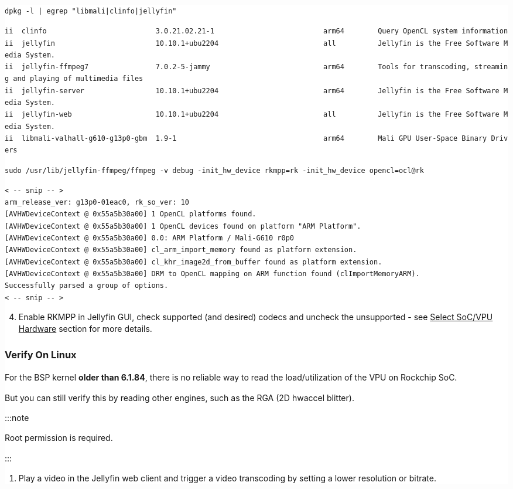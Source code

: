    ```shell
   dpkg -l | egrep "libmali|clinfo|jellyfin"
   ```

   ```shell
   ii  clinfo                          3.0.21.02.21-1                          arm64        Query OpenCL system information
   ii  jellyfin                        10.10.1+ubu2204                         all          Jellyfin is the Free Software Media System.
   ii  jellyfin-ffmpeg7                7.0.2-5-jammy                           arm64        Tools for transcoding, streaming and playing of multimedia files
   ii  jellyfin-server                 10.10.1+ubu2204                         arm64        Jellyfin is the Free Software Media System.
   ii  jellyfin-web                    10.10.1+ubu2204                         all          Jellyfin is the Free Software Media System.
   ii  libmali-valhall-g610-g13p0-gbm  1.9-1                                   arm64        Mali GPU User-Space Binary Drivers
   ```

   ```shell
   sudo /usr/lib/jellyfin-ffmpeg/ffmpeg -v debug -init_hw_device rkmpp=rk -init_hw_device opencl=ocl@rk
   ```

   ```shell
   < -- snip -- >
   arm_release_ver: g13p0-01eac0, rk_so_ver: 10
   [AVHWDeviceContext @ 0x55a5b30a00] 1 OpenCL platforms found.
   [AVHWDeviceContext @ 0x55a5b30a00] 1 OpenCL devices found on platform "ARM Platform".
   [AVHWDeviceContext @ 0x55a5b30a00] 0.0: ARM Platform / Mali-G610 r0p0
   [AVHWDeviceContext @ 0x55a5b30a00] cl_arm_import_memory found as platform extension.
   [AVHWDeviceContext @ 0x55a5b30a00] cl_khr_image2d_from_buffer found as platform extension.
   [AVHWDeviceContext @ 0x55a5b30a00] DRM to OpenCL mapping on ARM function found (clImportMemoryARM).
   Successfully parsed a group of options.
   < -- snip -- >
   ```

4. Enable RKMPP in Jellyfin GUI, check supported (and desired) codecs and uncheck the unsupported - see [Select SoC/VPU Hardware](#select-socvpu-hardware) section for more details.

### Verify On Linux

For the BSP kernel **older than 6.1.84**, there is no reliable way to read the load/utilization of the VPU on Rockchip SoC.

But you can still verify this by reading other engines, such as the RGA (2D hwaccel blitter).

:::note

Root permission is required.

:::

1. Play a video in the Jellyfin web client and trigger a video transcoding by setting a lower resolution or bitrate.
